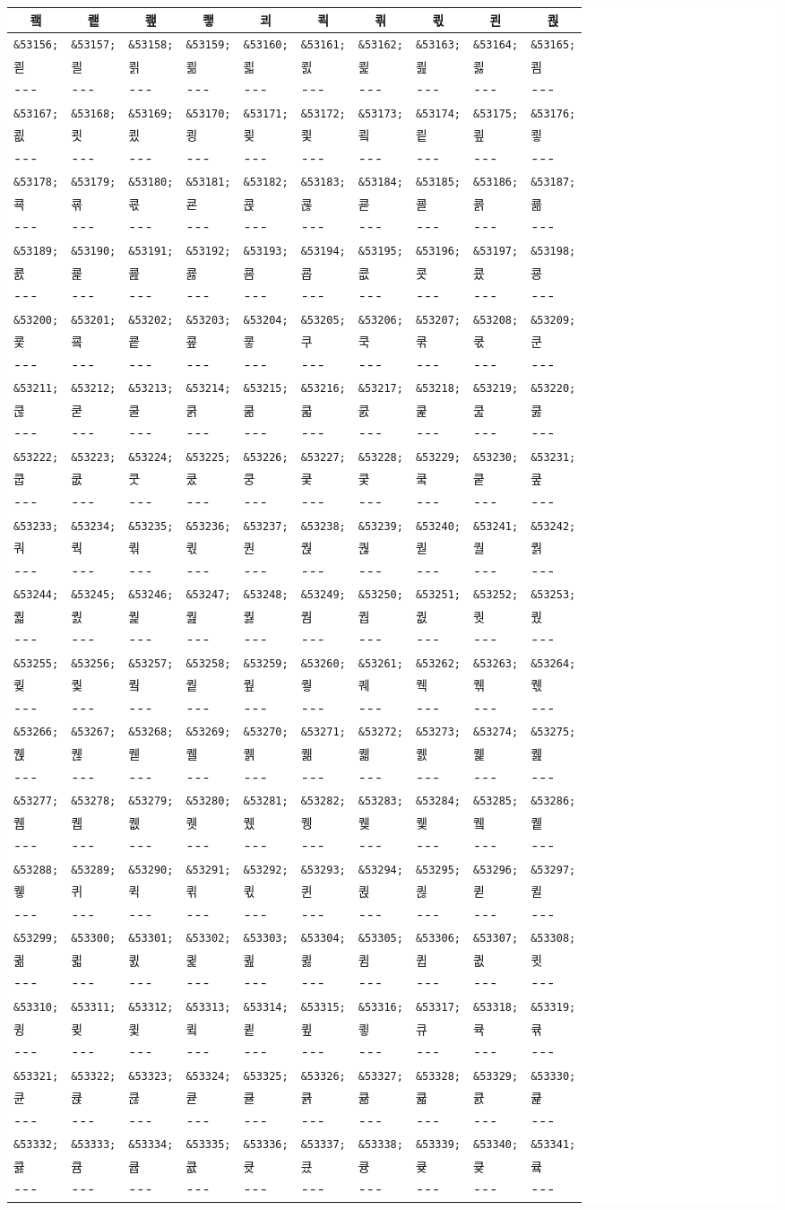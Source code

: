 | &#53156; | &#53157; | &#53158; | &#53159; | &#53160; | &#53161; | &#53162; | &#53163; | &#53164; | &#53165; | 
|  --- |  --- |  --- |  --- |  --- |  --- |  --- |  --- |  --- |  --- | 
| `&53156;` | `&53157;` | `&53158;` | `&53159;` | `&53160;` | `&53161;` | `&53162;` | `&53163;` | `&53164;` | `&53165;` | 
| &#53167; | &#53168; | &#53169; | &#53170; | &#53171; | &#53172; | &#53173; | &#53174; | &#53175; | &#53176; | 
|  --- |  --- |  --- |  --- |  --- |  --- |  --- |  --- |  --- |  --- | 
| `&53167;` | `&53168;` | `&53169;` | `&53170;` | `&53171;` | `&53172;` | `&53173;` | `&53174;` | `&53175;` | `&53176;` | 
| &#53178; | &#53179; | &#53180; | &#53181; | &#53182; | &#53183; | &#53184; | &#53185; | &#53186; | &#53187; | 
|  --- |  --- |  --- |  --- |  --- |  --- |  --- |  --- |  --- |  --- | 
| `&53178;` | `&53179;` | `&53180;` | `&53181;` | `&53182;` | `&53183;` | `&53184;` | `&53185;` | `&53186;` | `&53187;` | 
| &#53189; | &#53190; | &#53191; | &#53192; | &#53193; | &#53194; | &#53195; | &#53196; | &#53197; | &#53198; | 
|  --- |  --- |  --- |  --- |  --- |  --- |  --- |  --- |  --- |  --- | 
| `&53189;` | `&53190;` | `&53191;` | `&53192;` | `&53193;` | `&53194;` | `&53195;` | `&53196;` | `&53197;` | `&53198;` | 
| &#53200; | &#53201; | &#53202; | &#53203; | &#53204; | &#53205; | &#53206; | &#53207; | &#53208; | &#53209; | 
|  --- |  --- |  --- |  --- |  --- |  --- |  --- |  --- |  --- |  --- | 
| `&53200;` | `&53201;` | `&53202;` | `&53203;` | `&53204;` | `&53205;` | `&53206;` | `&53207;` | `&53208;` | `&53209;` | 
| &#53211; | &#53212; | &#53213; | &#53214; | &#53215; | &#53216; | &#53217; | &#53218; | &#53219; | &#53220; | 
|  --- |  --- |  --- |  --- |  --- |  --- |  --- |  --- |  --- |  --- | 
| `&53211;` | `&53212;` | `&53213;` | `&53214;` | `&53215;` | `&53216;` | `&53217;` | `&53218;` | `&53219;` | `&53220;` | 
| &#53222; | &#53223; | &#53224; | &#53225; | &#53226; | &#53227; | &#53228; | &#53229; | &#53230; | &#53231; | 
|  --- |  --- |  --- |  --- |  --- |  --- |  --- |  --- |  --- |  --- | 
| `&53222;` | `&53223;` | `&53224;` | `&53225;` | `&53226;` | `&53227;` | `&53228;` | `&53229;` | `&53230;` | `&53231;` | 
| &#53233; | &#53234; | &#53235; | &#53236; | &#53237; | &#53238; | &#53239; | &#53240; | &#53241; | &#53242; | 
|  --- |  --- |  --- |  --- |  --- |  --- |  --- |  --- |  --- |  --- | 
| `&53233;` | `&53234;` | `&53235;` | `&53236;` | `&53237;` | `&53238;` | `&53239;` | `&53240;` | `&53241;` | `&53242;` | 
| &#53244; | &#53245; | &#53246; | &#53247; | &#53248; | &#53249; | &#53250; | &#53251; | &#53252; | &#53253; | 
|  --- |  --- |  --- |  --- |  --- |  --- |  --- |  --- |  --- |  --- | 
| `&53244;` | `&53245;` | `&53246;` | `&53247;` | `&53248;` | `&53249;` | `&53250;` | `&53251;` | `&53252;` | `&53253;` | 
| &#53255; | &#53256; | &#53257; | &#53258; | &#53259; | &#53260; | &#53261; | &#53262; | &#53263; | &#53264; | 
|  --- |  --- |  --- |  --- |  --- |  --- |  --- |  --- |  --- |  --- | 
| `&53255;` | `&53256;` | `&53257;` | `&53258;` | `&53259;` | `&53260;` | `&53261;` | `&53262;` | `&53263;` | `&53264;` | 
| &#53266; | &#53267; | &#53268; | &#53269; | &#53270; | &#53271; | &#53272; | &#53273; | &#53274; | &#53275; | 
|  --- |  --- |  --- |  --- |  --- |  --- |  --- |  --- |  --- |  --- | 
| `&53266;` | `&53267;` | `&53268;` | `&53269;` | `&53270;` | `&53271;` | `&53272;` | `&53273;` | `&53274;` | `&53275;` | 
| &#53277; | &#53278; | &#53279; | &#53280; | &#53281; | &#53282; | &#53283; | &#53284; | &#53285; | &#53286; | 
|  --- |  --- |  --- |  --- |  --- |  --- |  --- |  --- |  --- |  --- | 
| `&53277;` | `&53278;` | `&53279;` | `&53280;` | `&53281;` | `&53282;` | `&53283;` | `&53284;` | `&53285;` | `&53286;` | 
| &#53288; | &#53289; | &#53290; | &#53291; | &#53292; | &#53293; | &#53294; | &#53295; | &#53296; | &#53297; | 
|  --- |  --- |  --- |  --- |  --- |  --- |  --- |  --- |  --- |  --- | 
| `&53288;` | `&53289;` | `&53290;` | `&53291;` | `&53292;` | `&53293;` | `&53294;` | `&53295;` | `&53296;` | `&53297;` | 
| &#53299; | &#53300; | &#53301; | &#53302; | &#53303; | &#53304; | &#53305; | &#53306; | &#53307; | &#53308; | 
|  --- |  --- |  --- |  --- |  --- |  --- |  --- |  --- |  --- |  --- | 
| `&53299;` | `&53300;` | `&53301;` | `&53302;` | `&53303;` | `&53304;` | `&53305;` | `&53306;` | `&53307;` | `&53308;` | 
| &#53310; | &#53311; | &#53312; | &#53313; | &#53314; | &#53315; | &#53316; | &#53317; | &#53318; | &#53319; | 
|  --- |  --- |  --- |  --- |  --- |  --- |  --- |  --- |  --- |  --- | 
| `&53310;` | `&53311;` | `&53312;` | `&53313;` | `&53314;` | `&53315;` | `&53316;` | `&53317;` | `&53318;` | `&53319;` | 
| &#53321; | &#53322; | &#53323; | &#53324; | &#53325; | &#53326; | &#53327; | &#53328; | &#53329; | &#53330; | 
|  --- |  --- |  --- |  --- |  --- |  --- |  --- |  --- |  --- |  --- | 
| `&53321;` | `&53322;` | `&53323;` | `&53324;` | `&53325;` | `&53326;` | `&53327;` | `&53328;` | `&53329;` | `&53330;` | 
| &#53332; | &#53333; | &#53334; | &#53335; | &#53336; | &#53337; | &#53338; | &#53339; | &#53340; | &#53341; | 
|  --- |  --- |  --- |  --- |  --- |  --- |  --- |  --- |  --- |  --- | 
| `&53332;` | `&53333;` | `&53334;` | `&53335;` | `&53336;` | `&53337;` | `&53338;` | `&53339;` | `&53340;` | `&53341;` | 
| &#53343; | &#53344; | &#53345; | &#53346; | &#53347; | &#53348; | &#53349; | &#53350; | &#53351; | &#53352; | 
|  --- |  --- |  --- |  --- |  --- |  --- |  --- |  --- |  --- |  --- | 
